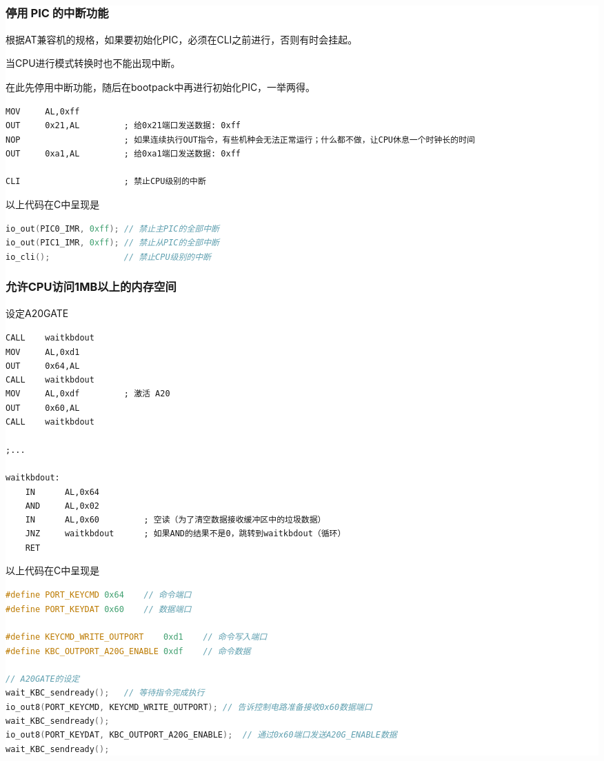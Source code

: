 ### 停用 PIC 的中断功能

根据AT兼容机的规格，如果要初始化PIC，必须在CLI之前进行，否则有时会挂起。

当CPU进行模式转换时也不能出现中断。

在此先停用中断功能，随后在bootpack中再进行初始化PIC，一举两得。

```assembly
MOV     AL,0xff
OUT     0x21,AL			; 给0x21端口发送数据: 0xff
NOP                     ; 如果连续执行OUT指令，有些机种会无法正常运行；什么都不做，让CPU休息一个时钟长的时间
OUT     0xa1,AL			; 给0xa1端口发送数据: 0xff

CLI                     ; 禁止CPU级别的中断
```

以上代码在C中呈现是

```c
io_out(PIC0_IMR, 0xff); // 禁止主PIC的全部中断
io_out(PIC1_IMR, 0xff); // 禁止从PIC的全部中断
io_cli(); 				// 禁止CPU级别的中断
```

### 允许CPU访问1MB以上的内存空间

设定A20GATE

```assembly
CALL    waitkbdout
MOV     AL,0xd1
OUT     0x64,AL
CALL    waitkbdout
MOV     AL,0xdf         ; 激活 A20
OUT     0x60,AL
CALL    waitkbdout

;...

waitkbdout:
    IN		AL,0x64
    AND		AL,0x02
    IN      AL,0x60        	; 空读（为了清空数据接收缓冲区中的垃圾数据）
    JNZ		waitkbdout		; 如果AND的结果不是0，跳转到waitkbdout（循环）
    RET
```

以上代码在C中呈现是

```c
#define PORT_KEYCMD 0x64	// 命令端口
#define PORT_KEYDAT 0x60	// 数据端口

#define KEYCMD_WRITE_OUTPORT    0xd1	// 命令写入端口
#define KBC_OUTPORT_A20G_ENABLE 0xdf	// 命令数据

// A20GATE的设定
wait_KBC_sendready();	// 等待指令完成执行
io_out8(PORT_KEYCMD, KEYCMD_WRITE_OUTPORT);	// 告诉控制电路准备接收0x60数据端口
wait_KBC_sendready();
io_out8(PORT_KEYDAT, KBC_OUTPORT_A20G_ENABLE);	// 通过0x60端口发送A20G_ENABLE数据
wait_KBC_sendready();
```
